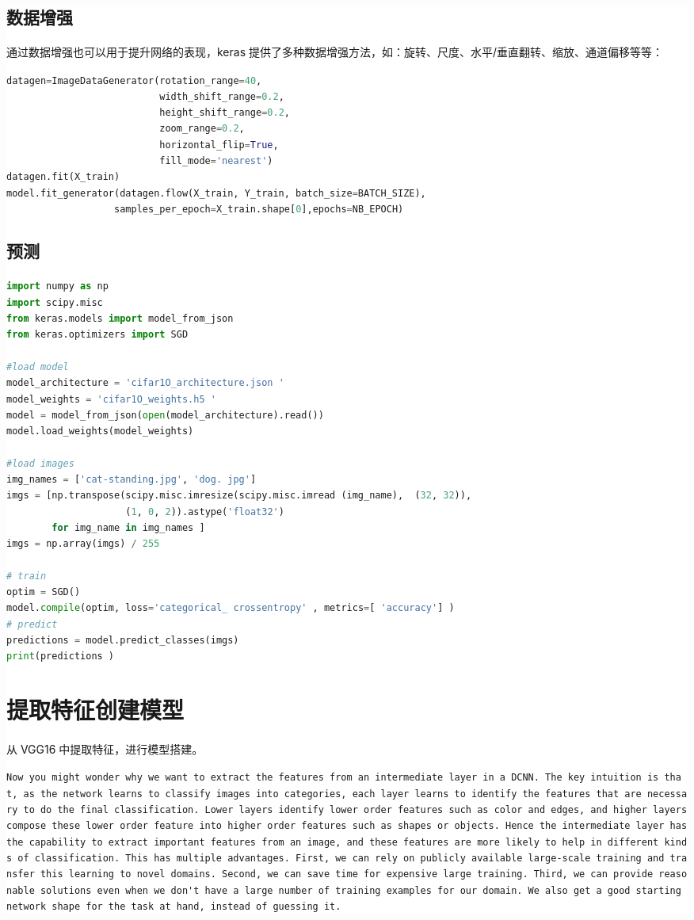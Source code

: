 
## 数据增强

通过数据增强也可以用于提升网络的表现，keras 提供了多种数据增强方法，如：旋转、尺度、水平/垂直翻转、缩放、通道偏移等等：
```python
datagen=ImageDataGenerator(rotation_range=40,
                           width_shift_range=0.2,
                           height_shift_range=0.2,
                           zoom_range=0.2,
                           horizontal_flip=True,
                           fill_mode='nearest')
datagen.fit(X_train)
model.fit_generator(datagen.flow(X_train, Y_train, batch_size=BATCH_SIZE),
                   samples_per_epoch=X_train.shape[0],epochs=NB_EPOCH)
```

## 预测

```python
import numpy as np
import scipy.misc
from keras.models import model_from_json
from keras.optimizers import SGD

#load model
model_architecture = 'cifar1O_architecture.json '
model_weights = 'cifar1O_weights.h5 '
model = model_from_json(open(model_architecture).read())
model.load_weights(model_weights)

#load images
img_names = ['cat-standing.jpg', 'dog. jpg']
imgs = [np.transpose(scipy.misc.imresize(scipy.misc.imread (img_name),  (32, 32)), 
                     (1, 0, 2)).astype('float32') 
        for img_name in img_names ]
imgs = np.array(imgs) / 255

# train
optim = SGD()
model.compile(optim, loss='categorical_ crossentropy' , metrics=[ 'accuracy'] )
# predict
predictions = model.predict_classes(imgs)
print(predictions )
```

# 提取特征创建模型

从 VGG16 中提取特征，进行模型搭建。
```
Now you might wonder why we want to extract the features from an intermediate layer in a DCNN. The key intuition is that, as the network learns to classify images into categories, each layer learns to identify the features that are necessary to do the final classification. Lower layers identify lower order features such as color and edges, and higher layers compose these lower order feature into higher order features such as shapes or objects. Hence the intermediate layer has the capability to extract important features from an image, and these features are more likely to help in different kinds of classification. This has multiple advantages. First, we can rely on publicly available large-scale training and transfer this learning to novel domains. Second, we can save time for expensive large training. Third, we can provide reasonable solutions even when we don't have a large number of training examples for our domain. We also get a good starting network shape for the task at hand, instead of guessing it.
```
